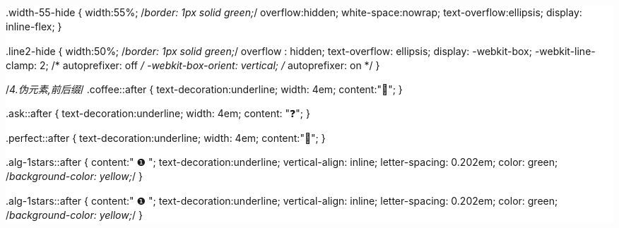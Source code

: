   .width-55-hide {
      width:55%;
      /*border: 1px solid green;*/ 
      overflow:hidden;
      white-space:nowrap;
      text-overflow:ellipsis;
      display: inline-flex;
  }
  
  
  .line2-hide {
      width:50%;
      /*border: 1px solid green;*/ 
      overflow : hidden;
      text-overflow: ellipsis;
      display: -webkit-box;
      -webkit-line-clamp: 2;
      /* autoprefixer: off */
      -webkit-box-orient: vertical;
      /* autoprefixer: on */
  }
  
  /*4.伪元素,前后缀*/
  .coffee::after { 
      text-decoration:underline;
      width: 4em;
      content:"🥤";
  }   
  
  .ask::after { 
      text-decoration:underline;
      width: 4em;
      content: "❓";
  }   
  
  .perfect::after { 
      text-decoration:underline;
      width: 4em;
      content:"💯";
  }   
  
  .alg-1stars::after {
      content:" ❶ ";
      text-decoration:underline;
      vertical-align: inline;
      letter-spacing: 0.202em;
      color: green;
      /*background-color: yellow;*/
  }
  
  .alg-1stars::after {
      content:" ❶ ";
      text-decoration:underline;
      vertical-align: inline;
      letter-spacing: 0.202em;
      color: green;
      /*background-color: yellow;*/
  }
  